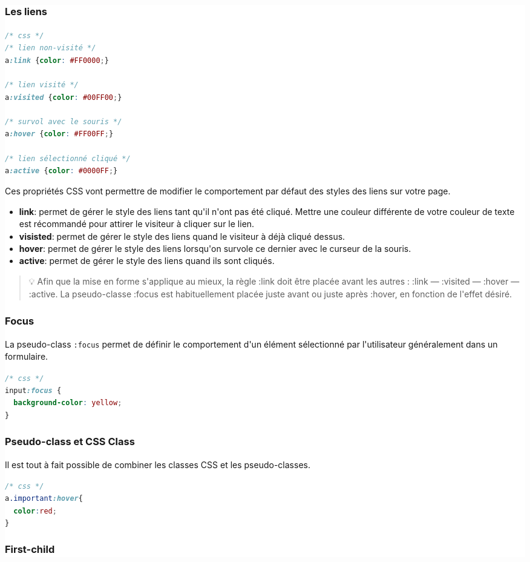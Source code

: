 ### Les liens

```css
/* css */
/* lien non-visité */
a:link {color: #FF0000;}

/* lien visité */
a:visited {color: #00FF00;}

/* survol avec le souris */
a:hover {color: #FF00FF;}

/* lien sélectionné cliqué */
a:active {color: #0000FF;} 
```

Ces propriétés CSS vont permettre de modifier le comportement par défaut des styles des liens sur votre page.

- **link**: permet de gérer le style des liens tant qu'il n'ont pas été cliqué. Mettre une couleur différente de votre couleur de texte est récommandé pour attirer le visiteur à cliquer sur le lien.
- **visisted**: permet de gérer le style des liens quand le visiteur à déjà cliqué dessus.
- **hover**: permet de gérer le style des liens lorsqu'on survole ce dernier avec le curseur de la souris.
- **active**: permet de gérer le style des liens quand ils sont cliqués.

> :bulb: Afin que la mise en forme s'applique au mieux, la règle :link doit être placée avant les autres : :link — :visited — :hover — :active. La pseudo-classe :focus est habituellement placée juste avant ou juste après :hover, en fonction de l'effet désiré.

### Focus

La pseudo-class `:focus` permet de définir le comportement d'un élément sélectionné par l'utilisateur généralement dans un formulaire.

```css
/* css */
input:focus {
  background-color: yellow;
}
```

### Pseudo-class et CSS Class

Il est tout à fait possible de combiner les classes CSS et les pseudo-classes.

```css
/* css */
a.important:hover{
  color:red;
}
```

### First-child
